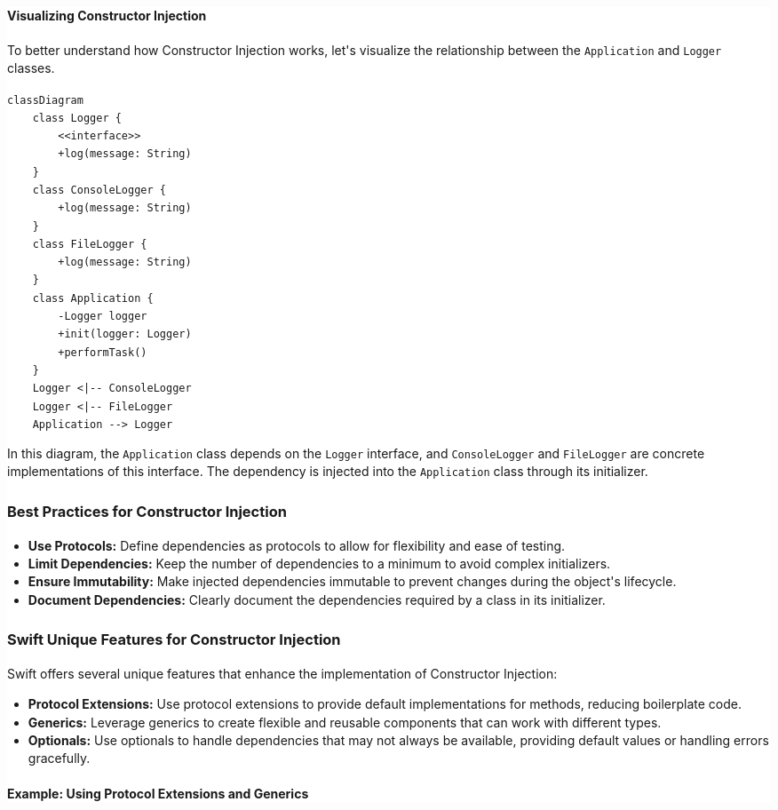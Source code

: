 #### Visualizing Constructor Injection

To better understand how Constructor Injection works, let's visualize the relationship between the `Application` and `Logger` classes.

```mermaid
classDiagram
    class Logger {
        <<interface>>
        +log(message: String)
    }
    class ConsoleLogger {
        +log(message: String)
    }
    class FileLogger {
        +log(message: String)
    }
    class Application {
        -Logger logger
        +init(logger: Logger)
        +performTask()
    }
    Logger <|-- ConsoleLogger
    Logger <|-- FileLogger
    Application --> Logger
```

In this diagram, the `Application` class depends on the `Logger` interface, and `ConsoleLogger` and `FileLogger` are concrete implementations of this interface. The dependency is injected into the `Application` class through its initializer.

### Best Practices for Constructor Injection

- **Use Protocols:** Define dependencies as protocols to allow for flexibility and ease of testing.
- **Limit Dependencies:** Keep the number of dependencies to a minimum to avoid complex initializers.
- **Ensure Immutability:** Make injected dependencies immutable to prevent changes during the object's lifecycle.
- **Document Dependencies:** Clearly document the dependencies required by a class in its initializer.

### Swift Unique Features for Constructor Injection

Swift offers several unique features that enhance the implementation of Constructor Injection:

- **Protocol Extensions:** Use protocol extensions to provide default implementations for methods, reducing boilerplate code.
- **Generics:** Leverage generics to create flexible and reusable components that can work with different types.
- **Optionals:** Use optionals to handle dependencies that may not always be available, providing default values or handling errors gracefully.

#### Example: Using Protocol Extensions and Generics
